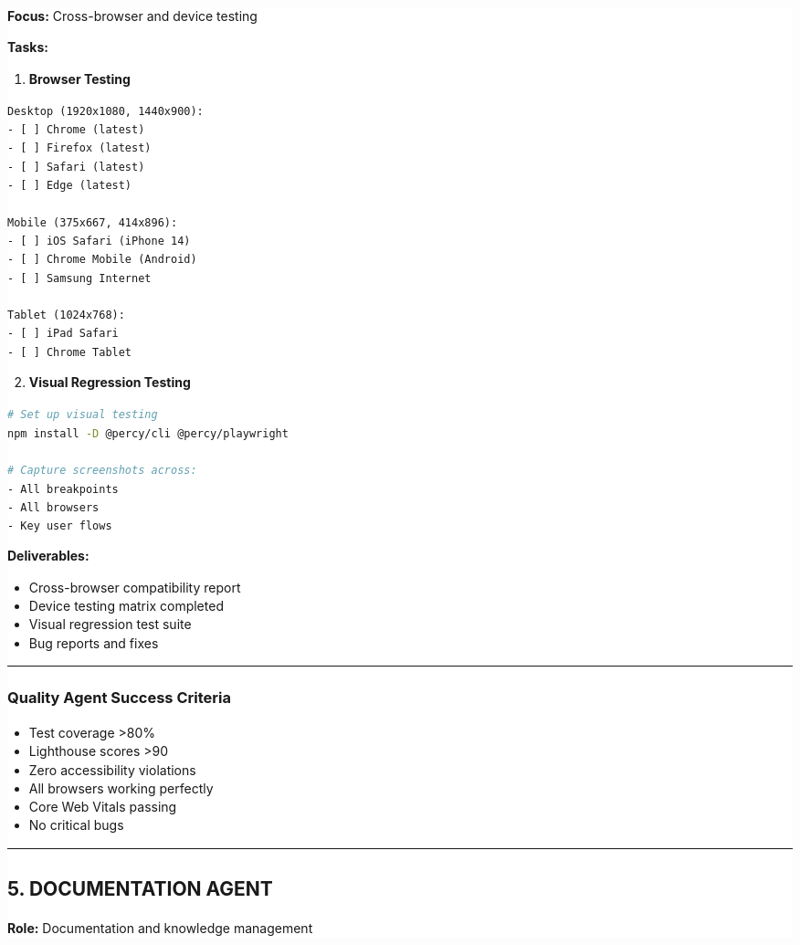 **Focus:** Cross-browser and device testing

**Tasks:**

1. **Browser Testing**
```
Desktop (1920x1080, 1440x900):
- [ ] Chrome (latest)
- [ ] Firefox (latest)
- [ ] Safari (latest)
- [ ] Edge (latest)

Mobile (375x667, 414x896):
- [ ] iOS Safari (iPhone 14)
- [ ] Chrome Mobile (Android)
- [ ] Samsung Internet

Tablet (1024x768):
- [ ] iPad Safari
- [ ] Chrome Tablet
```

2. **Visual Regression Testing**
```bash
# Set up visual testing
npm install -D @percy/cli @percy/playwright

# Capture screenshots across:
- All breakpoints
- All browsers
- Key user flows
```

**Deliverables:**
- Cross-browser compatibility report
- Device testing matrix completed
- Visual regression test suite
- Bug reports and fixes

---

### Quality Agent Success Criteria
- Test coverage >80%
- Lighthouse scores >90
- Zero accessibility violations
- All browsers working perfectly
- Core Web Vitals passing
- No critical bugs

---

## 5. DOCUMENTATION AGENT

**Role:** Documentation and knowledge management
